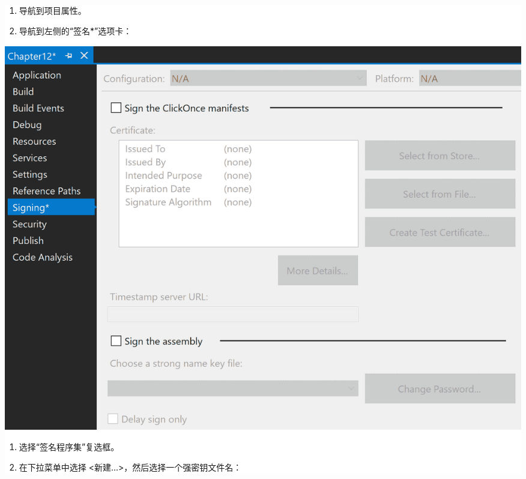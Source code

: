 1.  导航到项目属性。

1.  导航到左侧的“签名*”选项卡：

![](img/71acc81d-2c4f-49e6-b573-ef151d920e96.png)

1.  选择“签名程序集”复选框。

1.  在下拉菜单中选择 <新建...>，然后选择一个强密钥文件名：
